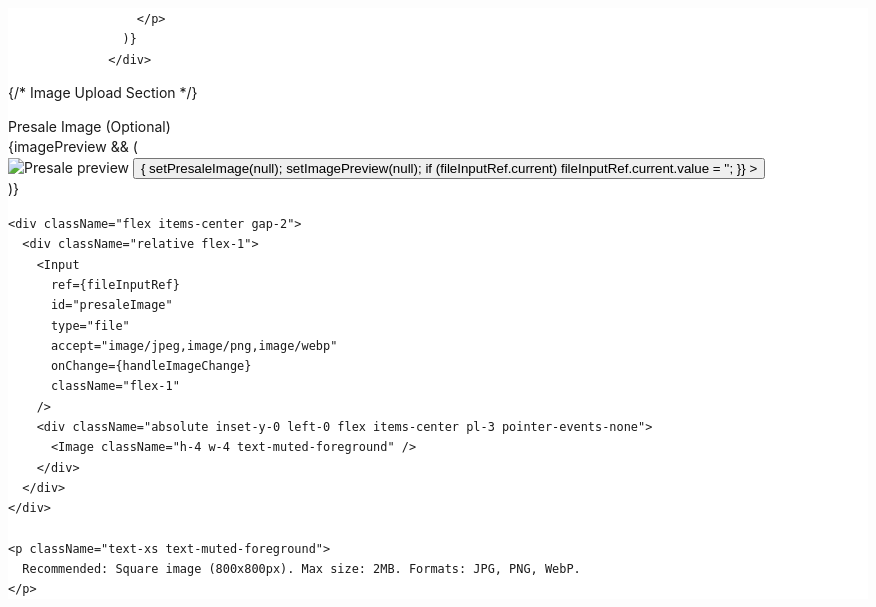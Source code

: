                       </p>
                    )}
                  </div>

{/* Image Upload Section */}
<div className="space-y-4 mt-6">
  <Label htmlFor="presaleImage">Presale Image (Optional)</Label>
  <div className="flex flex-col space-y-2">
    {imagePreview && (
      <div className="relative w-full h-48 bg-muted rounded-md overflow-hidden">
        <img 
          src={imagePreview} 
          alt="Presale preview" 
          className="w-full h-full object-cover"
        />
        <Button
          type="button"
          variant="destructive"
          size="sm"
          className="absolute top-2 right-2"
          onClick={() => {
            setPresaleImage(null);
            setImagePreview(null);
            if (fileInputRef.current) fileInputRef.current.value = '';
          }}
        >
          <X className="h-4 w-4" />
        </Button>
      </div>
    )}
    
    <div className="flex items-center gap-2">
      <div className="relative flex-1">
        <Input
          ref={fileInputRef}
          id="presaleImage"
          type="file"
          accept="image/jpeg,image/png,image/webp"
          onChange={handleImageChange}
          className="flex-1"
        />
        <div className="absolute inset-y-0 left-0 flex items-center pl-3 pointer-events-none">
          <Image className="h-4 w-4 text-muted-foreground" />
        </div>
      </div>
    </div>
    
    <p className="text-xs text-muted-foreground">
      Recommended: Square image (800x800px). Max size: 2MB. Formats: JPG, PNG, WebP.
    </p>
  </div>
</div>
